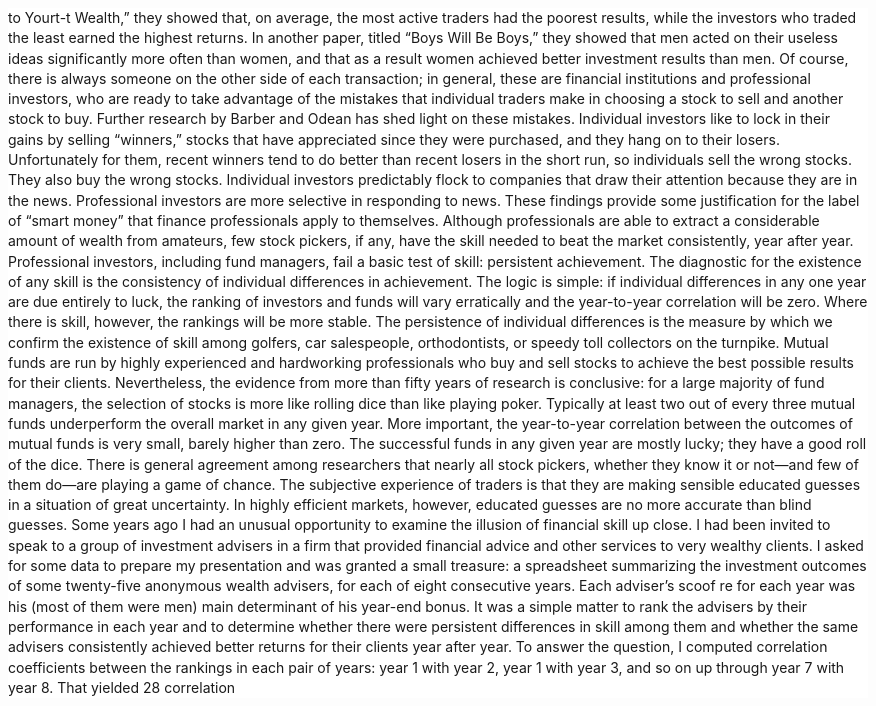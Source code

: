 to Yourt-t
 Wealth,” they showed that, on average, the most active traders
had the poorest results, while the investors who traded the least earned the
highest returns. In another paper, titled “Boys Will Be Boys,” they showed
that men acted on their useless ideas significantly more often than women,
and that as a result women achieved better investment results than men.
Of course, there is always someone on the other side of each
transaction; in general, these are financial institutions and professional
investors, who are ready to take advantage of the mistakes that individual
traders make in choosing a stock to sell and another stock to buy. Further
research by Barber and Odean has shed light on these mistakes.
Individual investors like to lock in their gains by selling “winners,” stocks
that have appreciated since they were purchased, and they hang on to
their losers. Unfortunately for them, recent winners tend to do better than
recent losers in the short run, so individuals sell the wrong stocks. They
also buy the wrong stocks. Individual investors predictably flock to
companies that draw their attention because they are in the news.
Professional investors are more selective in responding to news. These
findings provide some justification for the label of “smart money” that
finance professionals apply to themselves.
Although professionals are able to extract a considerable amount of
wealth from amateurs, few stock pickers, if any, have the skill needed to
beat the market consistently, year after year. Professional investors,
including fund managers, fail a basic test of skill: persistent achievement.
The diagnostic for the existence of any skill is the consistency of individual
differences in achievement. The logic is simple: if individual differences in
any one year are due entirely to luck, the ranking of investors and funds will
vary erratically and the year-to-year correlation will be zero. Where there is
skill, however, the rankings will be more stable. The persistence of
individual differences is the measure by which we confirm the existence of
skill among golfers, car salespeople, orthodontists, or speedy toll
collectors on the turnpike.
Mutual funds are run by highly experienced and hardworking
professionals who buy and sell stocks to achieve the best possible results
for their clients. Nevertheless, the evidence from more than fifty years of
research is conclusive: for a large majority of fund managers, the selection
of stocks is more like rolling dice than like playing poker. Typically at least
two out of every three mutual funds underperform the overall market in any
given year.
More important, the year-to-year correlation between the outcomes of
mutual funds is very small, barely higher than zero. The successful funds in
any given year are mostly lucky; they have a good roll of the dice. There is
general agreement among researchers that nearly all stock pickers,
whether they know it or not—and few of them do—are playing a game of
chance. The subjective experience of traders is that they are making
sensible educated guesses in a situation of great uncertainty. In highly
efficient markets, however, educated guesses are no more accurate than
blind guesses.
Some years ago I had an unusual opportunity to examine the illusion of
financial skill up close. I had been invited to speak to a group of investment
advisers in a firm that provided financial advice and other services to very
wealthy clients. I asked for some data to prepare my presentation and was
granted a small treasure: a spreadsheet summarizing the investment
outcomes of some twenty-five anonymous wealth advisers, for each of
eight consecutive years. Each adviser’s scoof 
re for each year was his
(most of them were men) main determinant of his year-end bonus. It was a
simple matter to rank the advisers by their performance in each year and
to determine whether there were persistent differences in skill among them
and whether the same advisers consistently achieved better returns for
their clients year after year.
To answer the question, I computed correlation coefficients between the
rankings in each pair of years: year 1 with year 2, year 1 with year 3, and
so on up through year 7 with year 8. That yielded 28 correlation